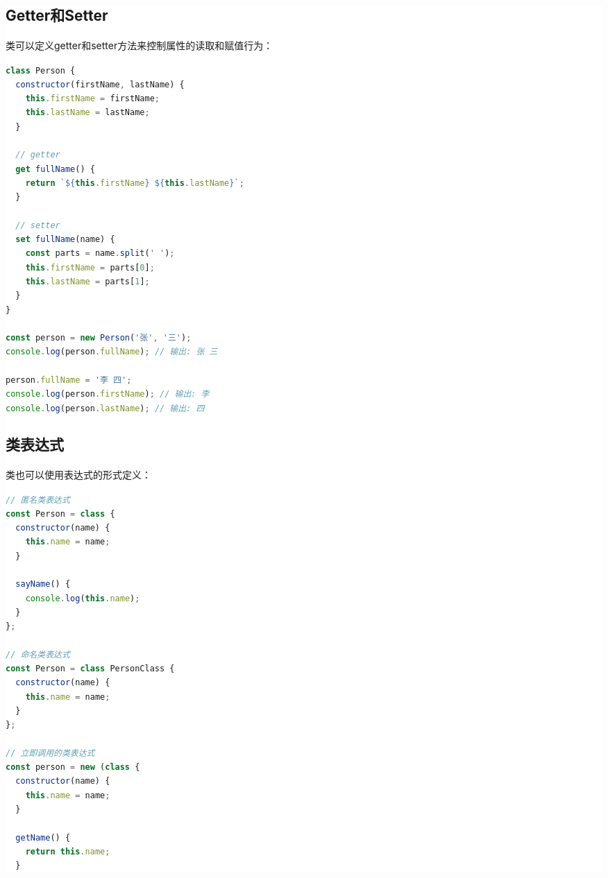 ## Getter和Setter

类可以定义getter和setter方法来控制属性的读取和赋值行为：

```javascript
class Person {
  constructor(firstName, lastName) {
    this.firstName = firstName;
    this.lastName = lastName;
  }

  // getter
  get fullName() {
    return `${this.firstName} ${this.lastName}`;
  }

  // setter
  set fullName(name) {
    const parts = name.split(' ');
    this.firstName = parts[0];
    this.lastName = parts[1];
  }
}

const person = new Person('张', '三');
console.log(person.fullName); // 输出: 张 三

person.fullName = '李 四';
console.log(person.firstName); // 输出: 李
console.log(person.lastName); // 输出: 四
```

## 类表达式

类也可以使用表达式的形式定义：

```javascript
// 匿名类表达式
const Person = class {
  constructor(name) {
    this.name = name;
  }

  sayName() {
    console.log(this.name);
  }
};

// 命名类表达式
const Person = class PersonClass {
  constructor(name) {
    this.name = name;
  }
};

// 立即调用的类表达式
const person = new (class {
  constructor(name) {
    this.name = name;
  }

  getName() {
    return this.name;
  }
```